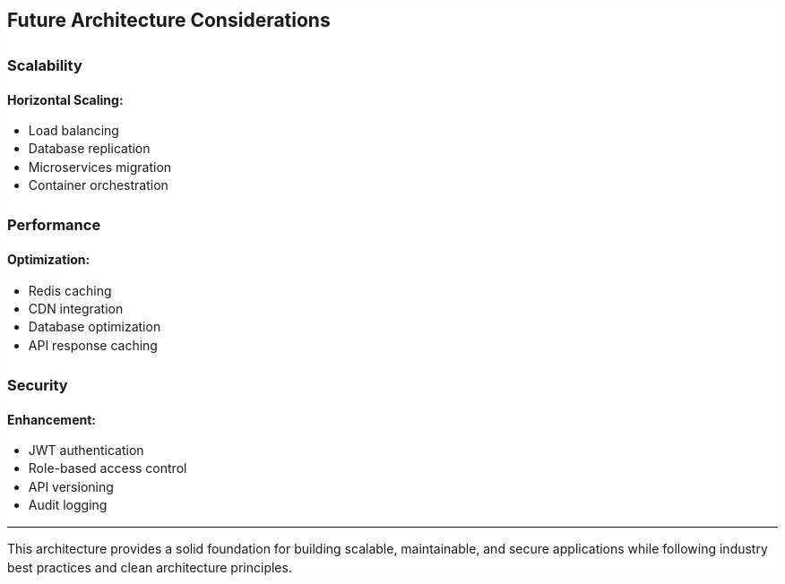 ## Future Architecture Considerations

### Scalability

**Horizontal Scaling:**

- Load balancing
- Database replication
- Microservices migration
- Container orchestration

### Performance

**Optimization:**

- Redis caching
- CDN integration
- Database optimization
- API response caching

### Security

**Enhancement:**

- JWT authentication
- Role-based access control
- API versioning
- Audit logging

---

This architecture provides a solid foundation for building scalable, maintainable, and secure applications while following industry best practices and clean architecture principles.
